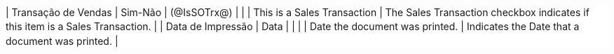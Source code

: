 |                Transação de Vendas                |              Sim-Não              |                                                                                                                                                                                                                                                                                                                                                                                                                                                                                                                                                                                                                                                                                                                           (@IsSOTrx@)                                                                                                                                                                                                                                                                                                                                                                                                                                                                                                                                                                                                                                                                                                                            |                             |                                                                                                                                                                                                                                                                      |                                         This is a Sales Transaction                                         |                                                                                                                                                                                                                                                                                                                          The Sales Transaction checkbox indicates if this item is a Sales Transaction.                                                                                                                                                                                                                                                                                                                          |
|                 Data de Impressão                 |               Data                |                                                                                                                                                                                                                                                                                                                                                                                                                                                                                                                                                                                                                                                                                                                                                                                                                                                                                                                                                                                                                                                                                                                                                                                                                                                                                                                                                                                                                                                                  |                             |                                                                                                                                                                                                                                                                      |                                       Date the document was printed.                                        |                                                                                                                                                                                                                                                                                                                                         Indicates the Date that a document was printed.                                                                                                                                                                                                                                                                                                                                         |